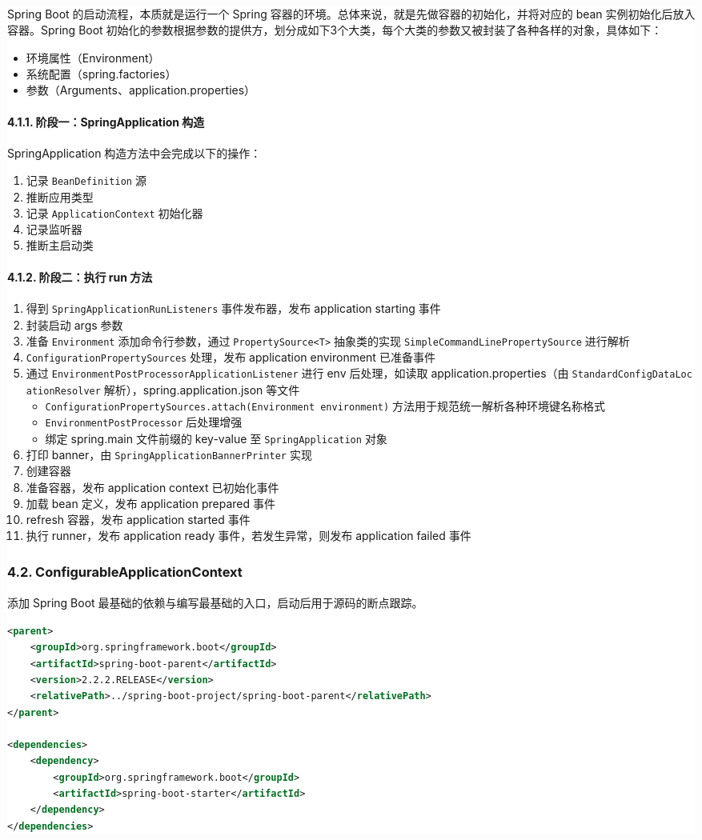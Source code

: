 Spring Boot 的启动流程，本质就是运行一个 Spring 容器的环境。总体来说，就是先做容器的初始化，并将对应的 bean 实例初始化后放入容器。Spring Boot 初始化的参数根据参数的提供方，划分成如下3个大类，每个大类的参数又被封装了各种各样的对象，具体如下：

- 环境属性（Environment）
- 系统配置（spring.factories）
- 参数（Arguments、application.properties）

#### 4.1.1. 阶段一：SpringApplication 构造

SpringApplication 构造方法中会完成以下的操作：

1. 记录 `BeanDefinition` 源
2. 推断应用类型
3. 记录 `ApplicationContext` 初始化器
4. 记录监听器
5. 推断主启动类

#### 4.1.2. 阶段二：执行 run 方法

1. 得到 `SpringApplicationRunListeners` 事件发布器，发布 application starting 事件
2. 封装启动 args 参数
3. 准备 `Environment` 添加命令行参数，通过 `PropertySource<T>` 抽象类的实现 `SimpleCommandLinePropertySource` 进行解析
4. `ConfigurationPropertySources` 处理，发布 application environment 已准备事件
5. 通过 `EnvironmentPostProcessorApplicationListener` 进行 env 后处理，如读取 application.properties（由 `StandardConfigDataLocationResolver` 解析），spring.application.json 等文件
    - `ConfigurationPropertySources.attach(Environment environment)` 方法用于规范统一解析各种环境键名称格式
    - `EnvironmentPostProcessor` 后处理增强
    - 绑定 spring.main 文件前缀的 key-value 至 `SpringApplication` 对象
6. 打印 banner，由 `SpringApplicationBannerPrinter` 实现
7. 创建容器
8. 准备容器，发布 application context 已初始化事件
9. 加载 bean 定义，发布 application prepared 事件
10. refresh 容器，发布 application started 事件
11. 执行 runner，发布 application ready 事件，若发生异常，则发布 application failed 事件

### 4.2. ConfigurableApplicationContext 

添加 Spring Boot 最基础的依赖与编写最基础的入口，启动后用于源码的断点跟踪。

```xml
<parent>
	<groupId>org.springframework.boot</groupId>
	<artifactId>spring-boot-parent</artifactId>
	<version>2.2.2.RELEASE</version>
	<relativePath>../spring-boot-project/spring-boot-parent</relativePath>
</parent>

<dependencies>
	<dependency>
		<groupId>org.springframework.boot</groupId>
		<artifactId>spring-boot-starter</artifactId>
	</dependency>
</dependencies>
```
